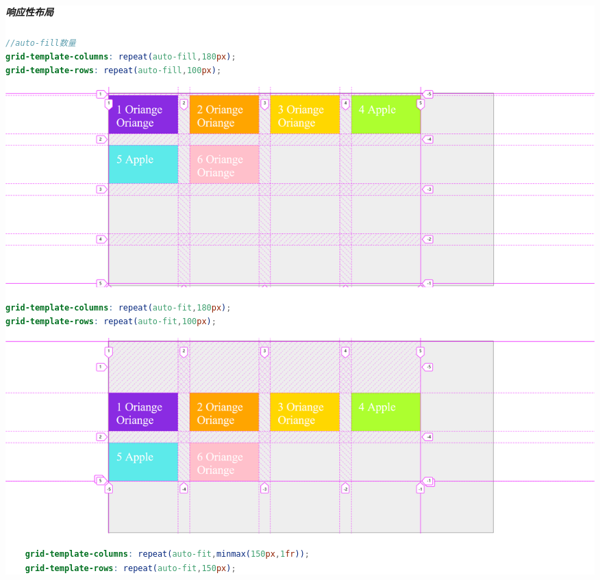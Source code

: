 

##### 响应性布局

```scss
//auto-fill数量
grid-template-columns: repeat(auto-fill,180px);
grid-template-rows: repeat(auto-fill,100px);
```

![image-20230506174624791](Sass学习笔记.assets/image-20230506174624791.png)

```scss
grid-template-columns: repeat(auto-fit,180px);
grid-template-rows: repeat(auto-fit,100px);
```

![image-20230506174549928](Sass学习笔记.assets/image-20230506174549928.png)

```scss
    grid-template-columns: repeat(auto-fit,minmax(150px,1fr));
    grid-template-rows: repeat(auto-fit,150px);
```
